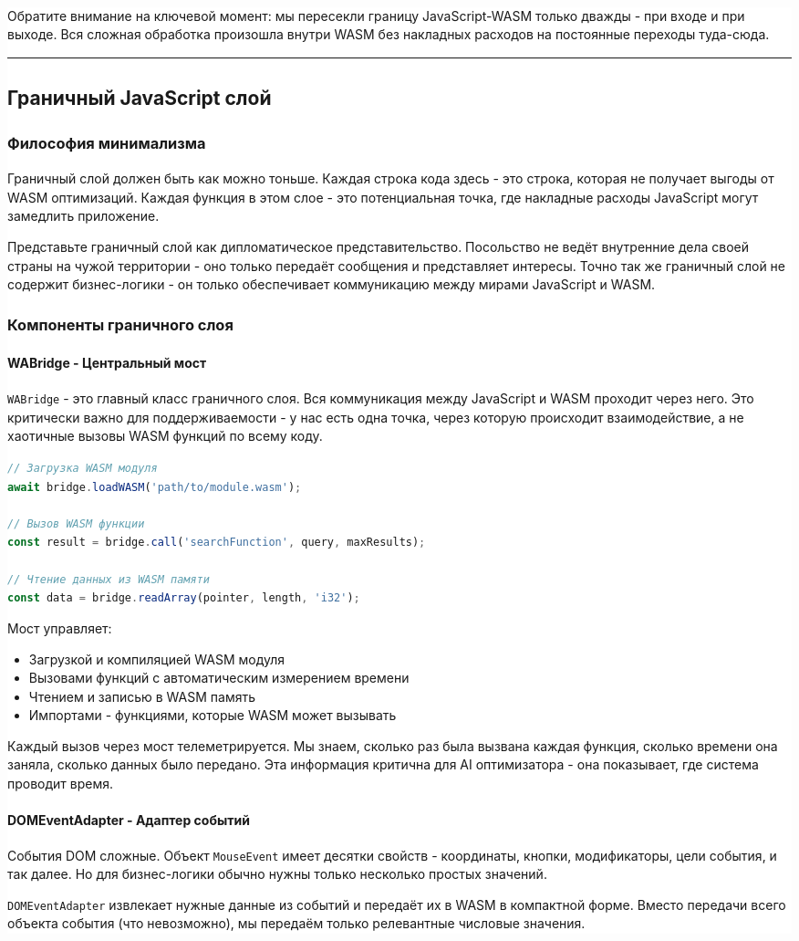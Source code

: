 Обратите внимание на ключевой момент: мы пересекли границу JavaScript-WASM только дважды - при входе и при выходе. Вся сложная обработка произошла внутри WASM без накладных расходов на постоянные переходы туда-сюда.

---

## Граничный JavaScript слой

### Философия минимализма

Граничный слой должен быть как можно тоньше. Каждая строка кода здесь - это строка, которая не получает выгоды от WASM оптимизаций. Каждая функция в этом слое - это потенциальная точка, где накладные расходы JavaScript могут замедлить приложение.

Представьте граничный слой как дипломатическое представительство. Посольство не ведёт внутренние дела своей страны на чужой территории - оно только передаёт сообщения и представляет интересы. Точно так же граничный слой не содержит бизнес-логики - он только обеспечивает коммуникацию между мирами JavaScript и WASM.

### Компоненты граничного слоя

#### WABridge - Центральный мост

`WABridge` - это главный класс граничного слоя. Вся коммуникация между JavaScript и WASM проходит через него. Это критически важно для поддерживаемости - у нас есть одна точка, через которую происходит взаимодействие, а не хаотичные вызовы WASM функций по всему коду.

```javascript
// Загрузка WASM модуля
await bridge.loadWASM('path/to/module.wasm');

// Вызов WASM функции
const result = bridge.call('searchFunction', query, maxResults);

// Чтение данных из WASM памяти
const data = bridge.readArray(pointer, length, 'i32');
```

Мост управляет:
- Загрузкой и компиляцией WASM модуля
- Вызовами функций с автоматическим измерением времени
- Чтением и записью в WASM память
- Импортами - функциями, которые WASM может вызывать

Каждый вызов через мост телеметрируется. Мы знаем, сколько раз была вызвана каждая функция, сколько времени она заняла, сколько данных было передано. Эта информация критична для AI оптимизатора - она показывает, где система проводит время.

#### DOMEventAdapter - Адаптер событий

События DOM сложные. Объект `MouseEvent` имеет десятки свойств - координаты, кнопки, модификаторы, цели события, и так далее. Но для бизнес-логики обычно нужны только несколько простых значений.

`DOMEventAdapter` извлекает нужные данные из событий и передаёт их в WASM в компактной форме. Вместо передачи всего объекта события (что невозможно), мы передаём только релевантные числовые значения.
